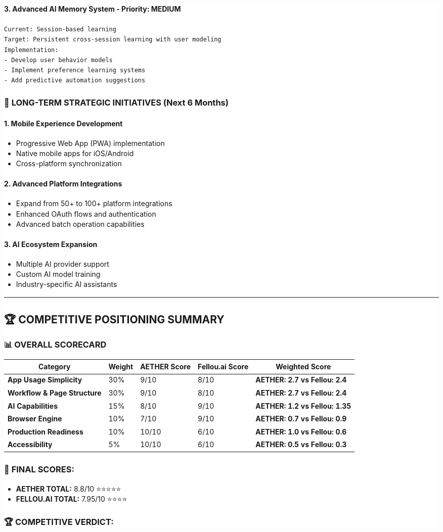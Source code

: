 #### 3. **Advanced AI Memory System** - Priority: MEDIUM
```
Current: Session-based learning
Target: Persistent cross-session learning with user modeling
Implementation:
- Develop user behavior models
- Implement preference learning systems
- Add predictive automation suggestions
```

### 🌟 **LONG-TERM STRATEGIC INITIATIVES (Next 6 Months)**

#### 1. **Mobile Experience Development**
- Progressive Web App (PWA) implementation
- Native mobile apps for iOS/Android
- Cross-platform synchronization

#### 2. **Advanced Platform Integrations**
- Expand from 50+ to 100+ platform integrations
- Enhanced OAuth flows and authentication
- Advanced batch operation capabilities

#### 3. **AI Ecosystem Expansion**
- Multiple AI provider support
- Custom AI model training
- Industry-specific AI assistants

---

## 🏆 COMPETITIVE POSITIONING SUMMARY

### 📊 **OVERALL SCORECARD**

| **Category** | **Weight** | **AETHER Score** | **Fellou.ai Score** | **Weighted Score** |
|--------------|------------|------------------|---------------------|-------------------|
| **App Usage Simplicity** | 30% | 9/10 | 8/10 | **AETHER: 2.7 vs Fellou: 2.4** |
| **Workflow & Page Structure** | 30% | 9/10 | 8/10 | **AETHER: 2.7 vs Fellou: 2.4** |
| **AI Capabilities** | 15% | 8/10 | 9/10 | **AETHER: 1.2 vs Fellou: 1.35** |
| **Browser Engine** | 10% | 7/10 | 9/10 | **AETHER: 0.7 vs Fellou: 0.9** |
| **Production Readiness** | 10% | 10/10 | 6/10 | **AETHER: 1.0 vs Fellou: 0.6** |
| **Accessibility** | 5% | 10/10 | 6/10 | **AETHER: 0.5 vs Fellou: 0.3** |

### 🎯 **FINAL SCORES:**
- **AETHER TOTAL:** 8.8/10 ⭐⭐⭐⭐⭐
- **FELLOU.AI TOTAL:** 7.95/10 ⭐⭐⭐⭐

### 🏆 **COMPETITIVE VERDICT:**
